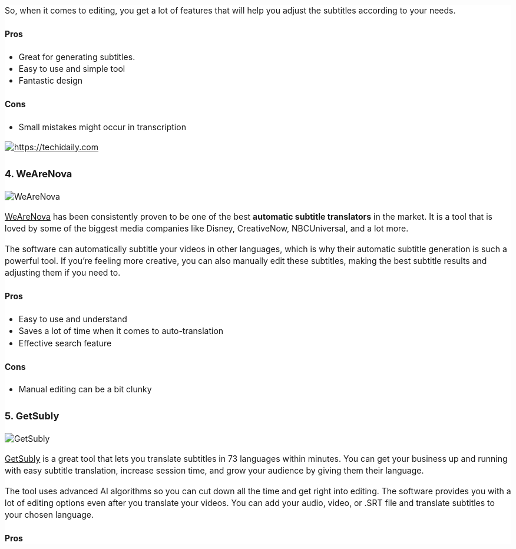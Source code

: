So, when it comes to editing, you get a lot of features that will help you adjust the subtitles according to your needs.

#### Pros

- Great for generating subtitles.
- Easy to use and simple tool
- Fantastic design

#### Cons

- Small mistakes might occur in transcription


<a href="https://ephamedtechinc.pxf.io/c/5597632/2137211/26400" target="_top" id="2137211">
  <img src="//a.impactradius-go.com/display-ad/26400-2137211" border="0" alt="https://techidaily.com" width="728" height="90"/>
</a>
<img height="0" width="0" src="https://ephamedtechinc.pxf.io/i/5597632/2137211/26400" style="position:absolute;visibility:hidden;" border="0" />


### 4\. WeAreNova

![WeAreNova](https://images.wondershare.com/virbo/article/top-9-choices-for-video-auto-translate-5.jpg)

[WeAreNova](https://wearenova.ai/nova-tools/automatic-subtitles/) has been consistently proven to be one of the best **automatic subtitle translators** in the market. It is a tool that is loved by some of the biggest media companies like Disney, CreativeNow, NBCUniversal, and a lot more.

The software can automatically subtitle your videos in other languages, which is why their automatic subtitle generation is such a powerful tool. If you’re feeling more creative, you can also manually edit these subtitles, making the best subtitle results and adjusting them if you need to.

#### Pros

- Easy to use and understand
- Saves a lot of time when it comes to auto-translation
- Effective search feature

#### Cons

- Manual editing can be a bit clunky

### 5\. GetSubly

![GetSubly](https://images.wondershare.com/virbo/article/top-9-choices-for-video-auto-translate-6.jpg)

[GetSubly](https://www.getsubly.com/features/subtitle-translator) is a great tool that lets you translate subtitles in 73 languages within minutes. You can get your business up and running with easy subtitle translation, increase session time, and grow your audience by giving them their language.

The tool uses advanced AI algorithms so you can cut down all the time and get right into editing. The software provides you with a lot of editing options even after you translate your videos. You can add your audio, video, or .SRT file and translate subtitles to your chosen language.

#### Pros
